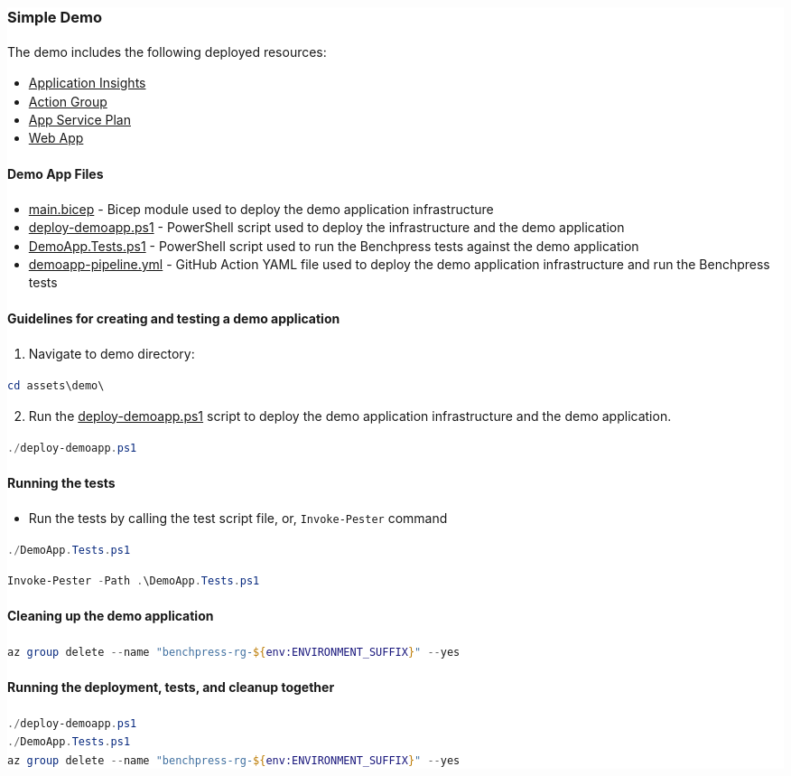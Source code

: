 ### Simple Demo

The demo includes the following deployed resources:

* [Application Insights](https://learn.microsoft.com/en-us/azure/azure-monitor/app/app-insights-overview?tabs=net)
* [Action Group](https://learn.microsoft.com/en-us/azure/azure-monitor/alerts/action-groups)
* [App Service Plan](https://learn.microsoft.com/en-us/azure/app-service/overview)
* [Web App](https://azure.microsoft.com/en-us/products/app-service/web)

#### Demo App Files

* [main.bicep](main.bicep) - Bicep module used to deploy the demo application infrastructure
* [deploy-demoapp.ps1](deploy-demoapp.ps1) - PowerShell script used to deploy the infrastructure and the demo application
* [DemoApp.Tests.ps1](DemoApp.Tests.ps1) - PowerShell script used to run the Benchpress tests against the demo application
* [demoapp-pipeline.yml](demoapp-pipeline.yml) - GitHub Action YAML file used to deploy the demo application infrastructure and run the Benchpress tests

#### Guidelines for creating and testing a demo application

1. Navigate to demo directory:

  ```powershell
  cd assets\demo\
  ```

2. Run the [deploy-demoapp.ps1](deploy-demoapp.ps1) script to deploy the demo application infrastructure and the demo application.

  ```powershell
  ./deploy-demoapp.ps1
  ```

#### Running the tests

- Run the tests by calling the test script file, or, `Invoke-Pester` command

```powershell
./DemoApp.Tests.ps1
```

```powershell
Invoke-Pester -Path .\DemoApp.Tests.ps1
```

#### Cleaning up the demo application

```powershell
az group delete --name "benchpress-rg-${env:ENVIRONMENT_SUFFIX}" --yes
```

#### Running the deployment, tests, and cleanup together

```powershell
./deploy-demoapp.ps1
./DemoApp.Tests.ps1
az group delete --name "benchpress-rg-${env:ENVIRONMENT_SUFFIX}" --yes
```
